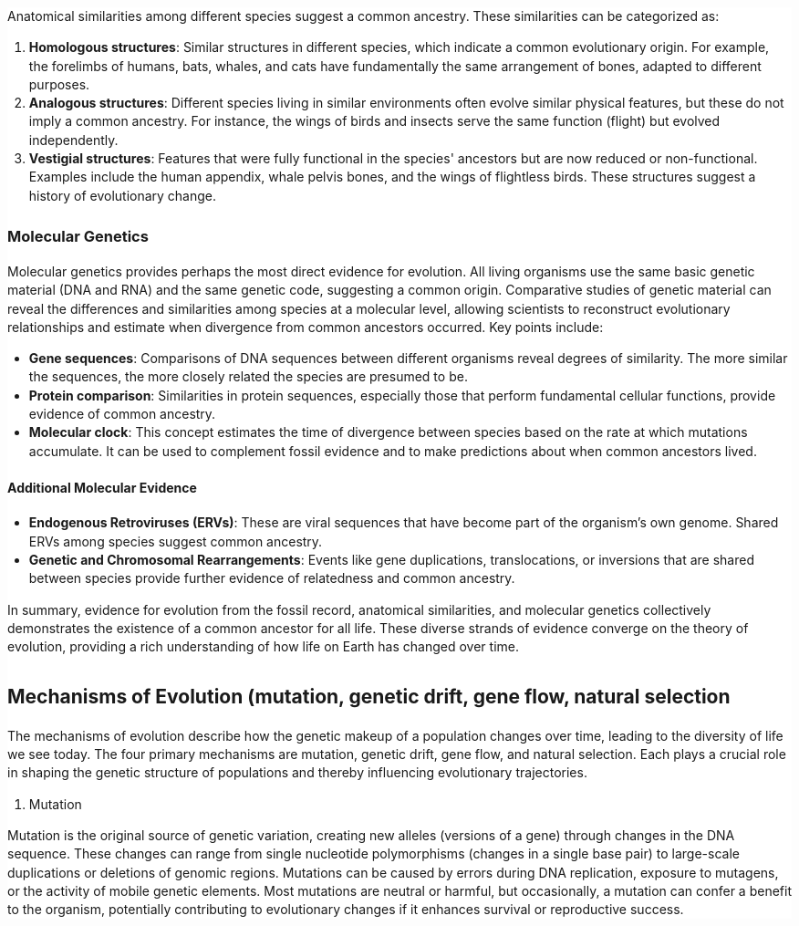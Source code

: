 Anatomical similarities among different species suggest a common ancestry. These similarities can be categorized as:

1. **Homologous structures**: Similar structures in different species, which indicate a common evolutionary origin. For example, the forelimbs of humans, bats, whales, and cats have fundamentally the same arrangement of bones, adapted to different purposes.
2. **Analogous structures**: Different species living in similar environments often evolve similar physical features, but these do not imply a common ancestry. For instance, the wings of birds and insects serve the same function (flight) but evolved independently.
3. **Vestigial structures**: Features that were fully functional in the species' ancestors but are now reduced or non-functional. Examples include the human appendix, whale pelvis bones, and the wings of flightless birds. These structures suggest a history of evolutionary change.

### Molecular Genetics

Molecular genetics provides perhaps the most direct evidence for evolution. All living organisms use the same basic genetic material (DNA and RNA) and the same genetic code, suggesting a common origin. Comparative studies of genetic material can reveal the differences and similarities among species at a molecular level, allowing scientists to reconstruct evolutionary relationships and estimate when divergence from common ancestors occurred. Key points include:

- **Gene sequences**: Comparisons of DNA sequences between different organisms reveal degrees of similarity. The more similar the sequences, the more closely related the species are presumed to be.
- **Protein comparison**: Similarities in protein sequences, especially those that perform fundamental cellular functions, provide evidence of common ancestry.
- **Molecular clock**: This concept estimates the time of divergence between species based on the rate at which mutations accumulate. It can be used to complement fossil evidence and to make predictions about when common ancestors lived.

#### Additional Molecular Evidence

- **Endogenous Retroviruses (ERVs)**: These are viral sequences that have become part of the organism’s own genome. Shared ERVs among species suggest common ancestry.
- **Genetic and Chromosomal Rearrangements**: Events like gene duplications, translocations, or inversions that are shared between species provide further evidence of relatedness and common ancestry.

In summary, evidence for evolution from the fossil record, anatomical similarities, and molecular genetics collectively demonstrates the existence of a common ancestor for all life. These diverse strands of evidence converge on the theory of evolution, providing a rich understanding of how life on Earth has changed over time.

## Mechanisms of Evolution (mutation, genetic drift, gene flow, natural selection

The mechanisms of evolution describe how the genetic makeup of a population changes over time, leading to the diversity of life we see today. The four primary mechanisms are mutation, genetic drift, gene flow, and natural selection. Each plays a crucial role in shaping the genetic structure of populations and thereby influencing evolutionary trajectories.

1. Mutation

Mutation is the original source of genetic variation, creating new alleles (versions of a gene) through changes in the DNA sequence. These changes can range from single nucleotide polymorphisms (changes in a single base pair) to large-scale duplications or deletions of genomic regions. Mutations can be caused by errors during DNA replication, exposure to mutagens, or the activity of mobile genetic elements. Most mutations are neutral or harmful, but occasionally, a mutation can confer a benefit to the organism, potentially contributing to evolutionary changes if it enhances survival or reproductive success.
